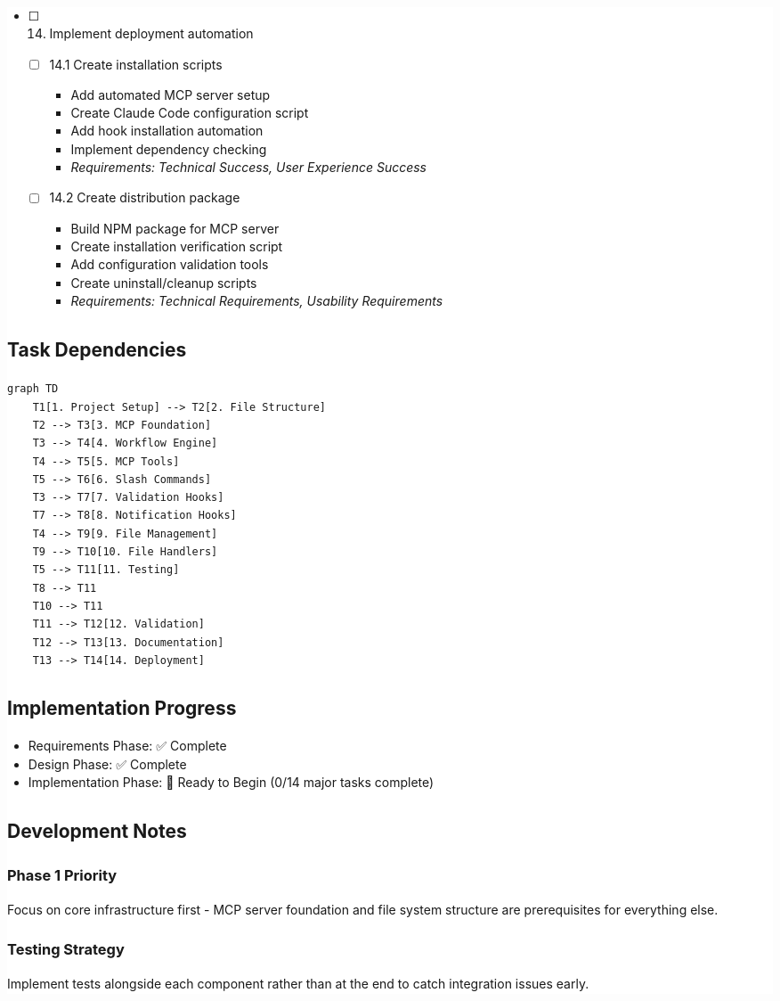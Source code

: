 - [ ] 14. Implement deployment automation
  - [ ] 14.1 Create installation scripts
    - Add automated MCP server setup
    - Create Claude Code configuration script
    - Add hook installation automation
    - Implement dependency checking
    - _Requirements: Technical Success, User Experience Success_

  - [ ] 14.2 Create distribution package
    - Build NPM package for MCP server
    - Create installation verification script
    - Add configuration validation tools
    - Create uninstall/cleanup scripts
    - _Requirements: Technical Requirements, Usability Requirements_

## Task Dependencies

```mermaid
graph TD
    T1[1. Project Setup] --> T2[2. File Structure]
    T2 --> T3[3. MCP Foundation]
    T3 --> T4[4. Workflow Engine]
    T4 --> T5[5. MCP Tools]
    T5 --> T6[6. Slash Commands]
    T3 --> T7[7. Validation Hooks]
    T7 --> T8[8. Notification Hooks]
    T4 --> T9[9. File Management]
    T9 --> T10[10. File Handlers]
    T5 --> T11[11. Testing]
    T8 --> T11
    T10 --> T11
    T11 --> T12[12. Validation]
    T12 --> T13[13. Documentation]
    T13 --> T14[14. Deployment]
```

## Implementation Progress

- Requirements Phase: ✅ Complete
- Design Phase: ✅ Complete
- Implementation Phase: 🔄 Ready to Begin (0/14 major tasks complete)

## Development Notes

### Phase 1 Priority
Focus on core infrastructure first - MCP server foundation and file system structure are prerequisites for everything else.

### Testing Strategy
Implement tests alongside each component rather than at the end to catch integration issues early.
